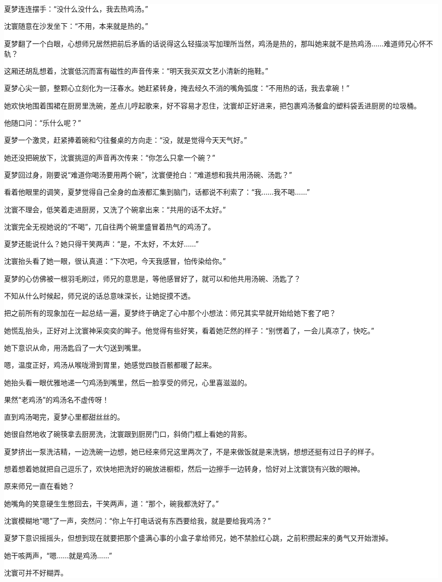 夏梦连连摆手：“没什么没什么，我去热鸡汤。”

沈寰随意在沙发坐下：“不用，本来就是热的。”

夏梦翻了一个白眼，心想师兄居然把前后矛盾的话说得这么轻描淡写加理所当然，鸡汤是热的，那叫她来就不是热鸡汤……难道师兄心怀不轨？

这厢还胡乱想着，沈寰低沉而富有磁性的声音传来：“明天我买双文艺小清新的拖鞋。”

夏梦心尖一颤，整颗心立刻化为一汪春水。她赶紧转身，掩去经久不消的嘴角弧度：“不用热的话，我去拿碗！”

她欢快地围着围裙在厨房里洗碗，差点儿哼起歌来，好不容易才忍住，沈寰却正好进来，把包裹鸡汤餐盒的塑料袋丢进厨房的垃圾桶。

他随口问：“乐什么呢？”

夏梦一个激灵，赶紧捧着碗和勺往餐桌的方向走：“没，就是觉得今天天气好。”

她还没把碗放下，沈寰挑逗的声音再次传来：“你怎么只拿一个碗？”

夏梦回过身，刚要说“难道你喝汤要用两个碗”，沈寰便抢白：“难道想和我共用汤碗、汤匙？”

看着他眼里的调笑，夏梦觉得自己全身的血液都汇集到脑门，话都说不利索了：“我……我不喝……”

沈寰不理会，低笑着走进厨房，又洗了个碗拿出来：“共用的话不太好。”

沈寰完全无视她说的“不喝”，兀自往两个碗里盛冒着热气的鸡汤了。

夏梦还能说什么？她只得干笑两声：“是，不太好，不太好……”

沈寰抬头看了她一眼，很认真道：“下次吧，今天我感冒，怕传染给你。”

夏梦的心仿佛被一根羽毛刷过，师兄的意思是，等他感冒好了，就可以和他共用汤碗、汤匙了？

不知从什么时候起，师兄说的话总意味深长，让她捉摸不透。

把之前所有的现象加在一起总结一遍，夏梦终于确定了心中那个小想法：师兄其实早就开始给她下套了吧？

她慌乱抬头，正好对上沈寰神采奕奕的眸子。他觉得有些好笑，看着她茫然的样子：“别愣着了，一会儿真凉了，快吃。”

她下意识从命，用汤匙舀了一大勺送到嘴里。

嗯，温度正好，鸡汤从喉咙滑到胃里，她感觉四肢百骸都暖了起来。

她抬头看一眼优雅地递一勺鸡汤到嘴里，然后一脸享受的师兄，心里喜滋滋的。

果然“老鸡汤”的鸡汤名不虚传呀！

直到鸡汤喝完，夏梦心里都甜丝丝的。

她很自然地收了碗筷拿去厨房洗，沈寰跟到厨房门口，斜倚门框上看她的背影。

夏梦挤出一泵洗洁精，一边洗碗一边想，她已经来师兄这里两次了，不是来做饭就是来洗锅，想想还挺有过日子的样子。

想着想着她就把自己逗乐了，欢快地把洗好的碗放进橱柜，然后一边擦手一边转身，恰好对上沈寰饶有兴致的眼神。

原来师兄一直在看她？

她嘴角的笑意硬生生憋回去，干笑两声，道：“那个，碗我都洗好了。”

沈寰模糊地“嗯”了一声，突然问：“你上午打电话说有东西要给我，就是要给我鸡汤？”

夏梦下意识摇摇头，但想到现在就要把那个盛满心事的小盒子拿给师兄，她不禁脸红心跳，之前积攒起来的勇气又开始泄掉。

她干咳两声，“嗯……就是鸡汤……”

沈寰可并不好糊弄。
